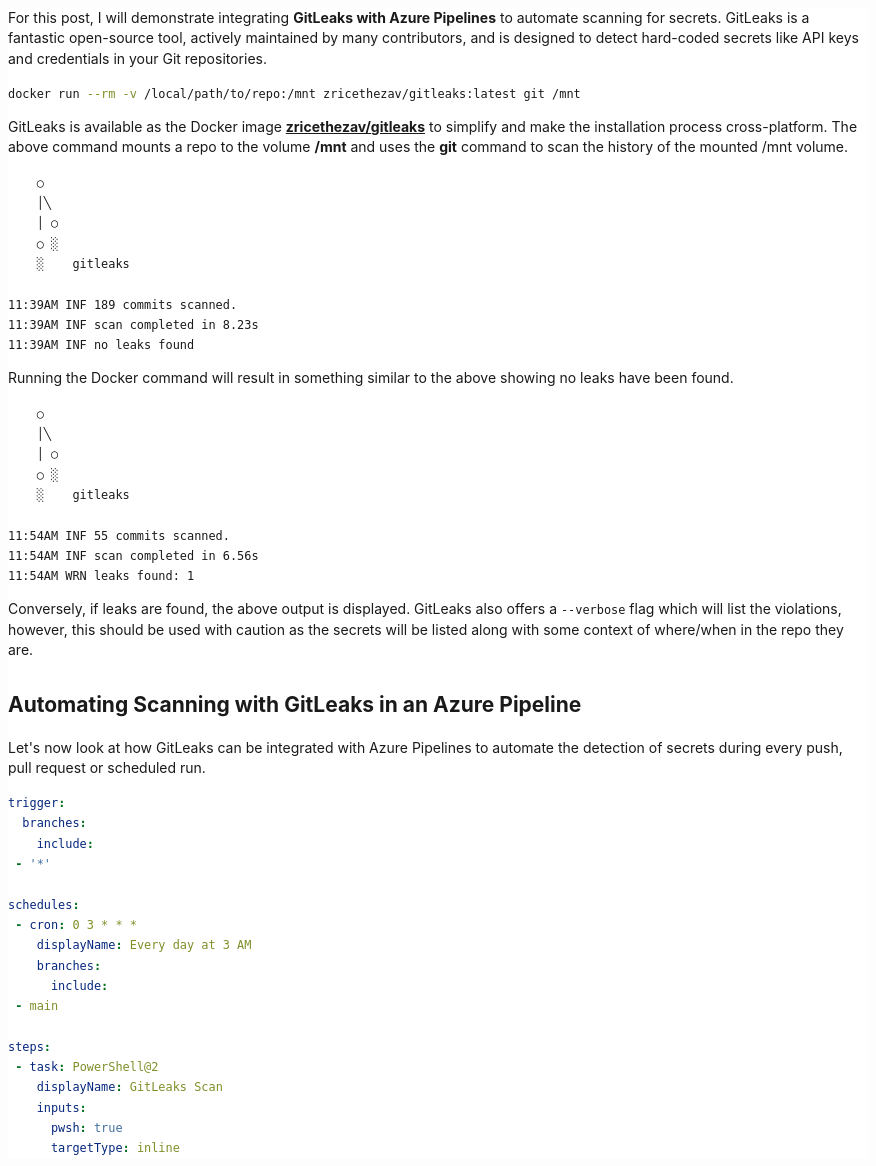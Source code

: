 For this post, I will demonstrate integrating **GitLeaks with Azure Pipelines** to automate scanning for secrets. GitLeaks is a fantastic open-source tool, actively maintained by many contributors, and is designed to detect hard-coded secrets like API keys and credentials in your Git repositories.

``` bash
docker run --rm -v /local/path/to/repo:/mnt zricethezav/gitleaks:latest git /mnt
```

GitLeaks is available as the Docker image **[zricethezav/gitleaks](https://hub.docker.com/r/zricethezav/gitleaks)** to simplify and make the installation process cross-platform. The above command mounts a repo to the volume **/mnt** and uses the **git** command to scan the history of the mounted /mnt volume.

``` bash
    ○
    │╲
    │ ○
    ○ ░
    ░    gitleaks

11:39AM INF 189 commits scanned.
11:39AM INF scan completed in 8.23s
11:39AM INF no leaks found
```

Running the Docker command will result in something similar to the above showing no leaks have been found.

``` bash
    ○
    │╲
    │ ○
    ○ ░
    ░    gitleaks

11:54AM INF 55 commits scanned.
11:54AM INF scan completed in 6.56s
11:54AM WRN leaks found: 1
```

Conversely, if leaks are found, the above output is displayed. GitLeaks also offers a `--verbose` flag which will list the violations, however, this should be used with caution as the secrets will be listed along with some context of where/when in the repo they are.

## Automating Scanning with GitLeaks in an Azure Pipeline

Let's now look at how GitLeaks can be integrated with Azure Pipelines to automate the detection of secrets during every push, pull request or scheduled run.

``` yml
trigger:
  branches:
    include:
 - '*'

schedules:
 - cron: 0 3 * * *
    displayName: Every day at 3 AM
    branches:
      include:
 - main

steps:
 - task: PowerShell@2
    displayName: GitLeaks Scan
    inputs:
      pwsh: true
      targetType: inline
```